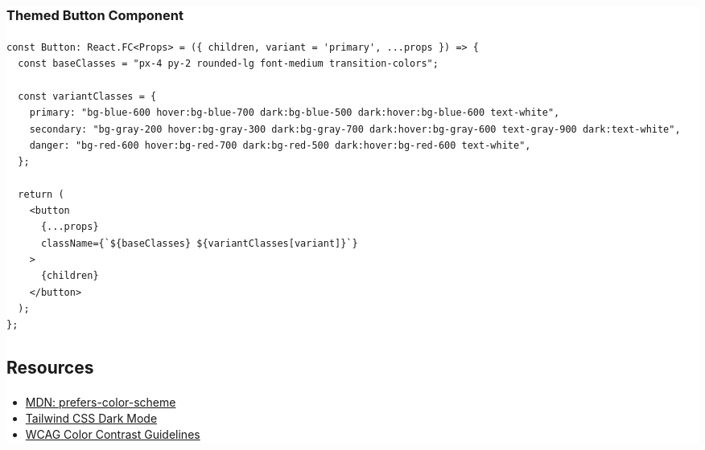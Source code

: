 ### Themed Button Component

```tsx
const Button: React.FC<Props> = ({ children, variant = 'primary', ...props }) => {
  const baseClasses = "px-4 py-2 rounded-lg font-medium transition-colors";

  const variantClasses = {
    primary: "bg-blue-600 hover:bg-blue-700 dark:bg-blue-500 dark:hover:bg-blue-600 text-white",
    secondary: "bg-gray-200 hover:bg-gray-300 dark:bg-gray-700 dark:hover:bg-gray-600 text-gray-900 dark:text-white",
    danger: "bg-red-600 hover:bg-red-700 dark:bg-red-500 dark:hover:bg-red-600 text-white",
  };

  return (
    <button
      {...props}
      className={`${baseClasses} ${variantClasses[variant]}`}
    >
      {children}
    </button>
  );
};
```

## Resources

- [MDN: prefers-color-scheme](https://developer.mozilla.org/en-US/docs/Web/CSS/@media/prefers-color-scheme)
- [Tailwind CSS Dark Mode](https://tailwindcss.com/docs/dark-mode)
- [WCAG Color Contrast Guidelines](https://www.w3.org/WAI/WCAG21/Understanding/contrast-minimum.html)

